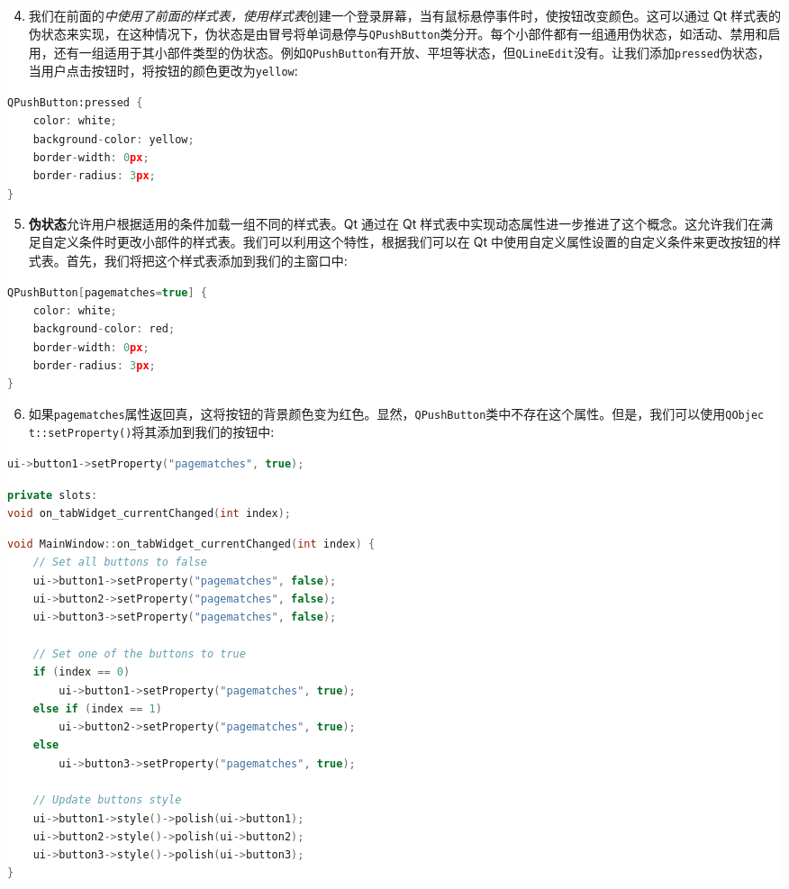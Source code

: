 4.  我们在前面的*中使用了前面的样式表，使用样式表*创建一个登录屏幕，当有鼠标悬停事件时，使按钮改变颜色。这可以通过 Qt 样式表的伪状态来实现，在这种情况下，伪状态是由冒号将单词悬停与`QPushButton`类分开。每个小部件都有一组通用伪状态，如活动、禁用和启用，还有一组适用于其小部件类型的伪状态。例如`QPushButton`有开放、平坦等状态，但`QLineEdit`没有。让我们添加`pressed`伪状态，当用户点击按钮时，将按钮的颜色更改为`yellow`:

```cpp
QPushButton:pressed {
    color: white;
    background-color: yellow;
    border-width: 0px;
    border-radius: 3px;
}
```

5.  **伪状态**允许用户根据适用的条件加载一组不同的样式表。Qt 通过在 Qt 样式表中实现动态属性进一步推进了这个概念。这允许我们在满足自定义条件时更改小部件的样式表。我们可以利用这个特性，根据我们可以在 Qt 中使用自定义属性设置的自定义条件来更改按钮的样式表。首先，我们将把这个样式表添加到我们的主窗口中:

```cpp
QPushButton[pagematches=true] {
    color: white;
    background-color: red;
    border-width: 0px;
    border-radius: 3px;
}
```

6.  如果`pagematches`属性返回真，这将按钮的背景颜色变为红色。显然，`QPushButton`类中不存在这个属性。但是，我们可以使用`QObject::setProperty()`将其添加到我们的按钮中:

```cpp
ui->button1->setProperty("pagematches", true);
```

```cpp
private slots:
void on_tabWidget_currentChanged(int index);
```

```cpp
void MainWindow::on_tabWidget_currentChanged(int index) {
    // Set all buttons to false
    ui->button1->setProperty("pagematches", false);
    ui->button2->setProperty("pagematches", false);
    ui->button3->setProperty("pagematches", false);

    // Set one of the buttons to true
    if (index == 0)
        ui->button1->setProperty("pagematches", true);
    else if (index == 1)
        ui->button2->setProperty("pagematches", true);
    else
        ui->button3->setProperty("pagematches", true);

    // Update buttons style
    ui->button1->style()->polish(ui->button1);
    ui->button2->style()->polish(ui->button2);
    ui->button3->style()->polish(ui->button3);
}
```

